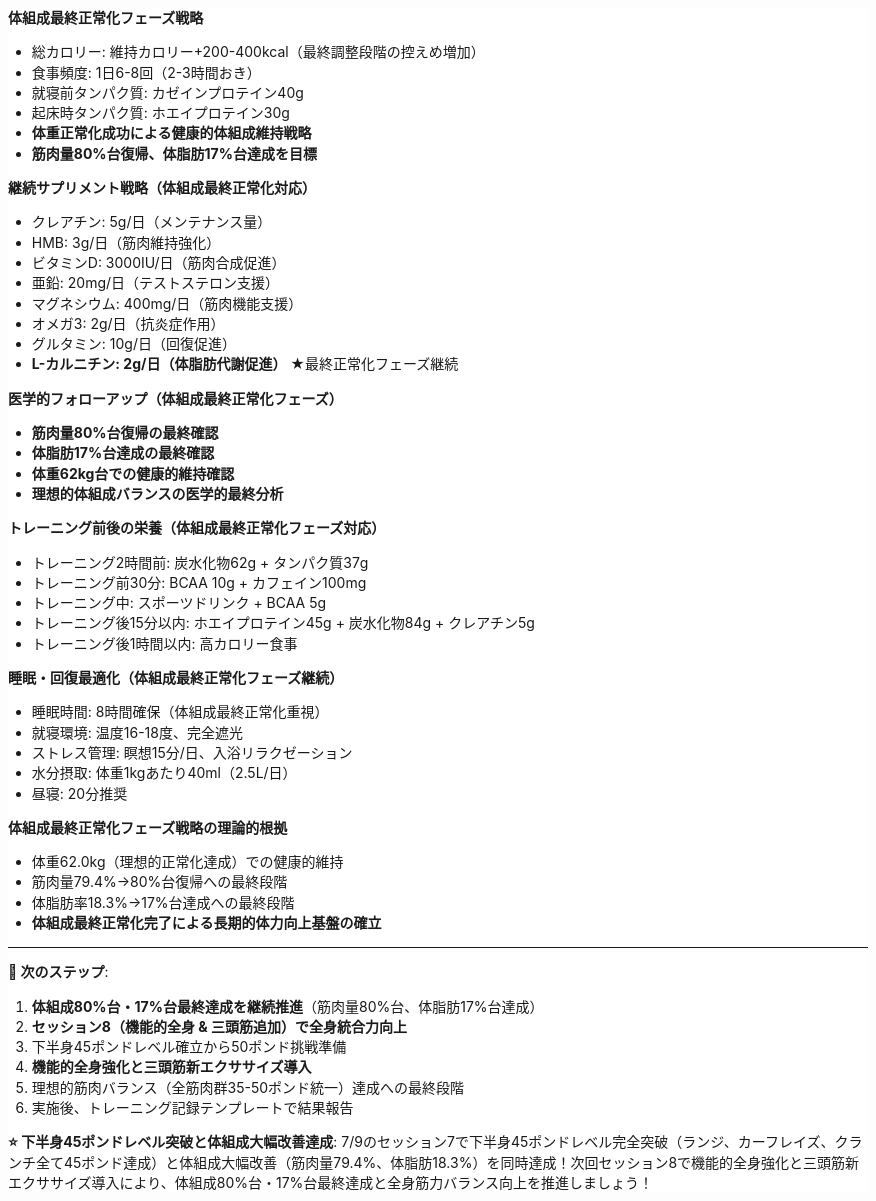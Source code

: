 **体組成最終正常化フェーズ戦略**

- 総カロリー: 維持カロリー+200-400kcal（最終調整段階の控えめ増加）
- 食事頻度: 1日6-8回（2-3時間おき）
- 就寝前タンパク質: カゼインプロテイン40g
- 起床時タンパク質: ホエイプロテイン30g
- **体重正常化成功による健康的体組成維持戦略**
- **筋肉量80%台復帰、体脂肪17%台達成を目標**

**継続サプリメント戦略（体組成最終正常化対応）**

- クレアチン: 5g/日（メンテナンス量）
- HMB: 3g/日（筋肉維持強化）
- ビタミンD: 3000IU/日（筋肉合成促進）
- 亜鉛: 20mg/日（テストステロン支援）
- マグネシウム: 400mg/日（筋肉機能支援）
- オメガ3: 2g/日（抗炎症作用）
- グルタミン: 10g/日（回復促進）
- **L-カルニチン: 2g/日（体脂肪代謝促進）** ★最終正常化フェーズ継続

**医学的フォローアップ（体組成最終正常化フェーズ）**

- **筋肉量80%台復帰の最終確認**
- **体脂肪17%台達成の最終確認**
- **体重62kg台での健康的維持確認**
- **理想的体組成バランスの医学的最終分析**

**トレーニング前後の栄養（体組成最終正常化フェーズ対応）**

- トレーニング2時間前: 炭水化物62g + タンパク質37g
- トレーニング前30分: BCAA 10g + カフェイン100mg
- トレーニング中: スポーツドリンク + BCAA 5g
- トレーニング後15分以内: ホエイプロテイン45g + 炭水化物84g + クレアチン5g
- トレーニング後1時間以内: 高カロリー食事

**睡眠・回復最適化（体組成最終正常化フェーズ継続）**

- 睡眠時間: 8時間確保（体組成最終正常化重視）
- 就寝環境: 温度16-18度、完全遮光
- ストレス管理: 瞑想15分/日、入浴リラクゼーション
- 水分摂取: 体重1kgあたり40ml（2.5L/日）
- 昼寝: 20分推奨

**体組成最終正常化フェーズ戦略の理論的根拠**

- 体重62.0kg（理想的正常化達成）での健康的維持
- 筋肉量79.4%→80%台復帰への最終段階
- 体脂肪率18.3%→17%台達成への最終段階
- **体組成最終正常化完了による長期的体力向上基盤の確立**

-----

**🚨 次のステップ**:

1. **体組成80%台・17%台最終達成を継続推進**（筋肉量80%台、体脂肪17%台達成）
1. **セッション8（機能的全身 & 三頭筋追加）で全身統合力向上**
1. 下半身45ポンドレベル確立から50ポンド挑戦準備
1. **機能的全身強化と三頭筋新エクササイズ導入**
1. 理想的筋肉バランス（全筋肉群35-50ポンド統一）達成への最終段階
1. 実施後、トレーニング記録テンプレートで結果報告

**⭐ 下半身45ポンドレベル突破と体組成大幅改善達成**: 7/9のセッション7で下半身45ポンドレベル完全突破（ランジ、カーフレイズ、クランチ全て45ポンド達成）と体組成大幅改善（筋肉量79.4%、体脂肪18.3%）を同時達成！次回セッション8で機能的全身強化と三頭筋新エクササイズ導入により、体組成80%台・17%台最終達成と全身筋力バランス向上を推進しましょう！
